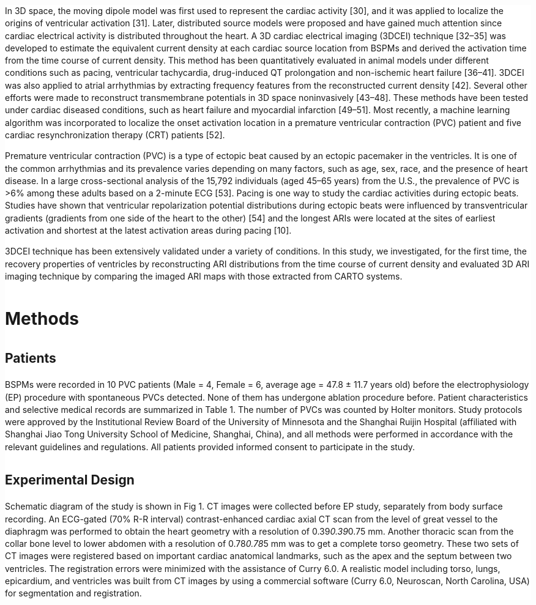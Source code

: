 In 3D space, the moving dipole model was first used to represent the cardiac activity [30], and it was applied to localize the origins of ventricular activation [31]. Later, distributed source models were proposed and have gained much attention since cardiac electrical activity is distributed throughout the heart. A 3D cardiac electrical imaging (3DCEI) technique [32–35] was developed to estimate the equivalent current density at each cardiac source location from BSPMs and derived the activation time from the time course of current density. This method has been quantitatively evaluated in animal models under different conditions such as pacing, ventricular tachycardia, drug-induced QT prolongation and non-ischemic heart failure [36–41]. 3DCEI was also applied to atrial arrhythmias by extracting frequency features from the reconstructed current density [42]. Several other efforts were made to reconstruct transmembrane potentials in 3D space noninvasively [43–48]. These methods have been tested under cardiac diseased conditions, such as heart failure and myocardial infarction [49–51]. Most recently, a machine learning algorithm was incorporated to localize the onset activation location in a premature ventricular contraction (PVC) patient and five cardiac resynchronization therapy (CRT) patients [52].

Premature ventricular contraction (PVC) is a type of ectopic beat caused by an ectopic pacemaker in the ventricles. It is one of the common arrhythmias and its prevalence varies depending on many factors, such as age, sex, race, and the presence of heart disease. In a large cross-sectional analysis of the 15,792 individuals (aged 45–65 years) from the U.S., the prevalence of PVC is >6% among these adults based on a 2-minute ECG [53]. Pacing is one way to study the cardiac activities during ectopic beats. Studies have shown that ventricular repolarization potential distributions during ectopic beats were influenced by transventricular gradients (gradients from one side of the heart to the other) [54] and the longest ARIs were located at the sites of earliest activation and shortest at the latest activation areas during pacing [10].

3DCEI technique has been extensively validated under a variety of conditions. In this study, we investigated, for the first time, the recovery properties of ventricles by reconstructing ARI distributions from the time course of current density and evaluated 3D ARI imaging technique by comparing the imaged ARI maps with those extracted from CARTO systems.

# Methods

## Patients

BSPMs were recorded in 10 PVC patients (Male = 4, Female = 6, average age = 47.8 ± 11.7 years old) before the electrophysiology (EP) procedure with spontaneous PVCs detected. None of them has undergone ablation procedure before. Patient characteristics and selective medical records are summarized in Table 1. The number of PVCs was counted by Holter monitors. Study protocols were approved by the Institutional Review Board of the University of Minnesota and the Shanghai Ruijin Hospital (affiliated with Shanghai Jiao Tong University School of Medicine, Shanghai, China), and all methods were performed in accordance with the relevant guidelines and regulations. All patients provided informed consent to participate in the study.

## Experimental Design

Schematic diagram of the study is shown in Fig 1. CT images were collected before EP study, separately from body surface recording. An ECG-gated (70% R-R interval) contrast-enhanced cardiac axial CT scan from the level of great vessel to the diaphragm was performed to obtain the heart geometry with a resolution of 0.39*0.39*0.75 mm. Another thoracic scan from the collar bone level to lower abdomen with a resolution of 0.78*0.78*5 mm was to get a complete torso geometry. These two sets of CT images were registered based on important cardiac anatomical landmarks, such as the apex and the septum between two ventricles. The registration errors were minimized with the assistance of Curry 6.0. A realistic model including torso, lungs, epicardium, and ventricles was built from CT images by using a commercial software (Curry 6.0, Neuroscan, North Carolina, USA) for segmentation and registration.
